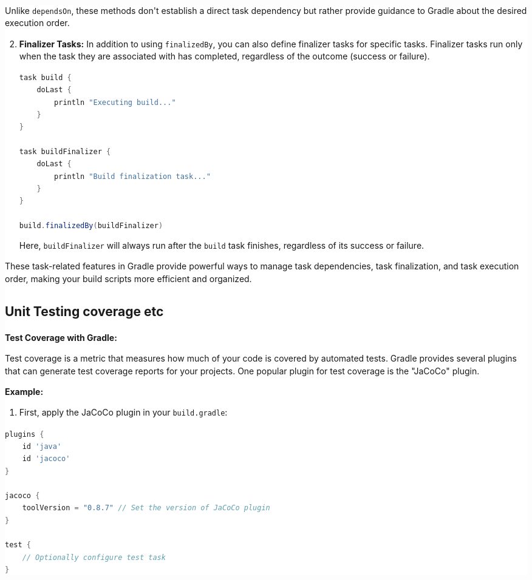    Unlike `dependsOn`, these methods don't establish a direct task dependency but rather provide guidance to Gradle about the desired execution order.

2. **Finalizer Tasks:**
   In addition to using `finalizedBy`, you can also define finalizer tasks for specific tasks. Finalizer tasks run only when the task they are associated with has completed, regardless of the outcome (success or failure).

   ```groovy
   task build {
       doLast {
           println "Executing build..."
       }
   }

   task buildFinalizer {
       doLast {
           println "Build finalization task..."
       }
   }

   build.finalizedBy(buildFinalizer)
   ```

   Here, `buildFinalizer` will always run after the `build` task finishes, regardless of its success or failure.

These task-related features in Gradle provide powerful ways to manage task dependencies, task finalization, and task execution order, making your build scripts more efficient and organized.

## Unit Testing coverage etc
**Test Coverage with Gradle:**

Test coverage is a metric that measures how much of your code is covered by automated tests. Gradle provides several plugins that can generate test coverage reports for your projects. One popular plugin for test coverage is the "JaCoCo" plugin.

**Example:**

1. First, apply the JaCoCo plugin in your `build.gradle`:

```groovy
plugins {
    id 'java'
    id 'jacoco'
}

jacoco {
    toolVersion = "0.8.7" // Set the version of JaCoCo plugin
}

test {
    // Optionally configure test task
}
```
